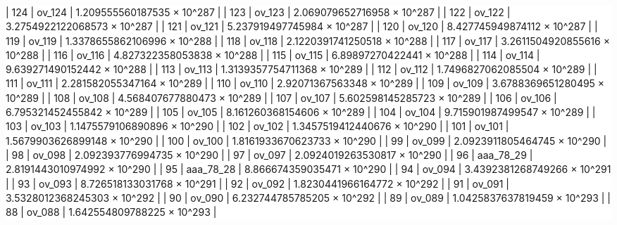 | 124 | ov_124 | 1.209555560187535 × 10^287 |
| 123 | ov_123 | 2.069079652716958 × 10^287 |
| 122 | ov_122 | 3.2754922122068573 × 10^287 |
| 121 | ov_121 | 5.237919497745984 × 10^287 |
| 120 | ov_120 | 8.427745949874112 × 10^287 |
| 119 | ov_119 | 1.3378655862106996 × 10^288 |
| 118 | ov_118 | 2.1220391741250518 × 10^288 |
| 117 | ov_117 | 3.2611504920855616 × 10^288 |
| 116 | ov_116 | 4.827322358053838 × 10^288 |
| 115 | ov_115 | 6.89897270422441 × 10^288 |
| 114 | ov_114 | 9.639271490152442 × 10^288 |
| 113 | ov_113 | 1.3139357754711368 × 10^289 |
| 112 | ov_112 | 1.7496827062085504 × 10^289 |
| 111 | ov_111 | 2.281582055347164 × 10^289 |
| 110 | ov_110 | 2.92071367563348 × 10^289 |
| 109 | ov_109 | 3.6788369651280495 × 10^289 |
| 108 | ov_108 | 4.568407677880473 × 10^289 |
| 107 | ov_107 | 5.602598145285723 × 10^289 |
| 106 | ov_106 | 6.795321452455842 × 10^289 |
| 105 | ov_105 | 8.161260368154606 × 10^289 |
| 104 | ov_104 | 9.715901987499547 × 10^289 |
| 103 | ov_103 | 1.1475579106890896 × 10^290 |
| 102 | ov_102 | 1.3457519412440676 × 10^290 |
| 101 | ov_101 | 1.5679903626899148 × 10^290 |
| 100 | ov_100 | 1.8161933670623733 × 10^290 |
| 99 | ov_099 | 2.0923911805464745 × 10^290 |
| 98 | ov_098 | 2.092393776994735 × 10^290 |
| 97 | ov_097 | 2.0924019263530817 × 10^290 |
| 96 | aaa_78_29 | 2.8191443010974992 × 10^290 |
| 95 | aaa_78_28 | 8.866674359035471 × 10^290 |
| 94 | ov_094 | 3.4392381268749266 × 10^291 |
| 93 | ov_093 | 8.726518133031768 × 10^291 |
| 92 | ov_092 | 1.8230441966164772 × 10^292 |
| 91 | ov_091 | 3.5328012368245303 × 10^292 |
| 90 | ov_090 | 6.232744785785205 × 10^292 |
| 89 | ov_089 | 1.0425837637819459 × 10^293 |
| 88 | ov_088 | 1.642554809788225 × 10^293 |